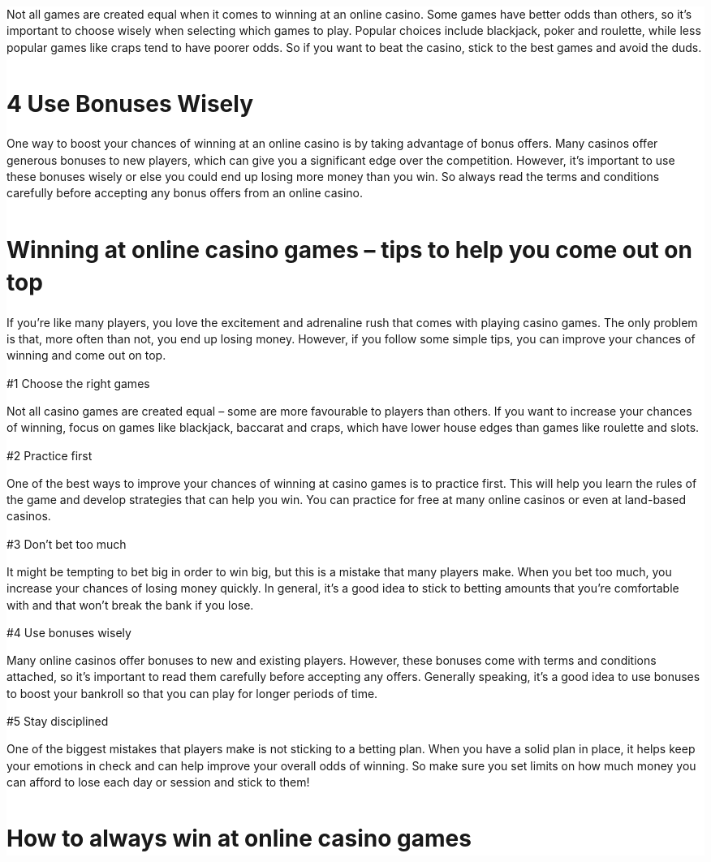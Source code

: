 Not all games are created equal when it comes to winning at an online casino. Some games have better odds than others, so it’s important to choose wisely when selecting which games to play. Popular choices include blackjack, poker and roulette, while less popular games like craps tend to have poorer odds. So if you want to beat the casino, stick to the best games and avoid the duds.

# 4 Use Bonuses Wisely

One way to boost your chances of winning at an online casino is by taking advantage of bonus offers. Many casinos offer generous bonuses to new players, which can give you a significant edge over the competition. However, it’s important to use these bonuses wisely or else you could end up losing more money than you win. So always read the terms and conditions carefully before accepting any bonus offers from an online casino.

#  Winning at online casino games – tips to help you come out on top 

If you’re like many players, you love the excitement and adrenaline rush that comes with playing casino games. The only problem is that, more often than not, you end up losing money. However, if you follow some simple tips, you can improve your chances of winning and come out on top.

#1 Choose the right games

Not all casino games are created equal – some are more favourable to players than others. If you want to increase your chances of winning, focus on games like blackjack, baccarat and craps, which have lower house edges than games like roulette and slots.

#2 Practice first

One of the best ways to improve your chances of winning at casino games is to practice first. This will help you learn the rules of the game and develop strategies that can help you win. You can practice for free at many online casinos or even at land-based casinos.

#3 Don’t bet too much

It might be tempting to bet big in order to win big, but this is a mistake that many players make. When you bet too much, you increase your chances of losing money quickly. In general, it’s a good idea to stick to betting amounts that you’re comfortable with and that won’t break the bank if you lose.

#4 Use bonuses wisely

Many online casinos offer bonuses to new and existing players. However, these bonuses come with terms and conditions attached, so it’s important to read them carefully before accepting any offers. Generally speaking, it’s a good idea to use bonuses to boost your bankroll so that you can play for longer periods of time.

#5 Stay disciplined

One of the biggest mistakes that players make is not sticking to a betting plan. When you have a solid plan in place, it helps keep your emotions in check and can help improve your overall odds of winning. So make sure you set limits on how much money you can afford to lose each day or session and stick to them!

#  How to always win at online casino games
